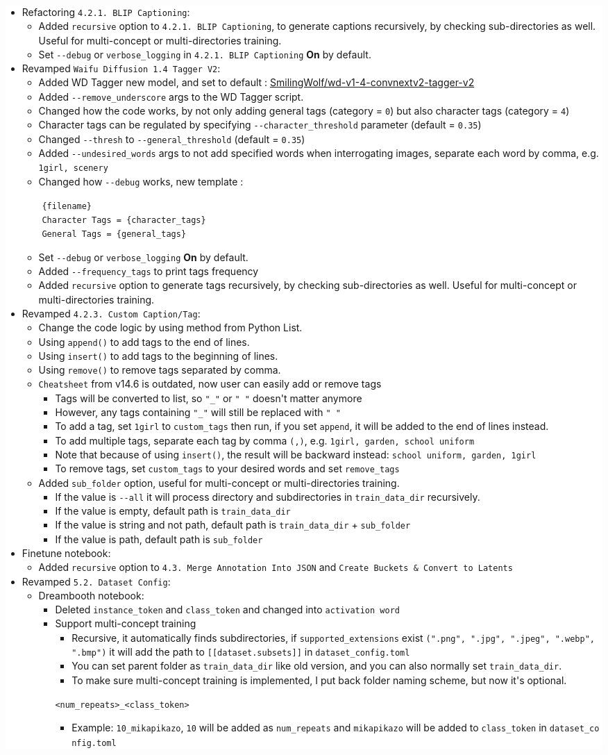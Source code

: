 - Refactoring `4.2.1. BLIP Captioning`:
    - Added `recursive` option to `4.2.1. BLIP Captioning`, to generate captions recursively, by checking sub-directories as well. Useful for multi-concept or multi-directories training.
    - Set `--debug` or `verbose_logging` in `4.2.1. BLIP Captioning` **On** by default.
- Revamped `Waifu Diffusion 1.4 Tagger V2`:
    - Added WD Tagger new model, and set to default : [SmilingWolf/wd-v1-4-convnextv2-tagger-v2](https://huggingface.co/SmilingWolf/wd-v1-4-convnextv2-tagger-v2)
    - Added `--remove_underscore` args to the WD Tagger script.
    - Changed how the code works, by not only adding general tags (category = `0`) but also character tags (category = `4`)
    - Character tags can be regulated by specifying `--character_threshold` parameter (default = `0.35`)
    - Changed `--thresh` to `--general_threshold` (default = `0.35`)
    - Added `--undesired_words` args to not add specified words when interrogating images, separate each word by comma, e.g. `1girl, scenery`
    - Changed how `--debug` works, new template :
    ```
        {filename} 
        Character Tags = {character_tags}
        General Tags = {general_tags}
    ```
    - Set `--debug` or `verbose_logging` **On** by default.
    - Added `--frequency_tags` to print tags frequency
    - Added `recursive` option to generate tags recursively, by checking sub-directories as well. Useful for multi-concept or multi-directories training.
- Revamped `4.2.3. Custom Caption/Tag`:
    - Change the code logic by using method from Python List. 
    - Using `append()` to add tags to the end of lines.
    - Using `insert()` to add tags to the beginning of lines.
    - Using `remove()` to remove tags separated by comma.
    - `Cheatsheet` from v14.6 is outdated, now user can easily add or remove tags
        - Tags will be converted to list, so `"_"` or `" "` doesn't matter anymore
        - However, any tags containing `"_"` will still be replaced with `" "`
        - To add a tag, set `1girl` to `custom_tags` then run, if you set `append`, it will be added to the end of lines instead.
        - To add multiple tags, separate each tag by comma `(,)`, e.g. `1girl, garden, school uniform`
        - Note that because of using `insert()`, the result will be backward instead: `school uniform, garden, 1girl`
        - To remove tags, set `custom_tags` to your desired words and set `remove_tags`
    - Added `sub_folder` option, useful for multi-concept or multi-directories training.
        - If the value is `--all` it will process directory and subdirectories in `train_data_dir` recursively.
        - If the value is empty, default path is `train_data_dir`
        - If the value is string and not path, default path is `train_data_dir` + `sub_folder`
        - If the value is path, default path is `sub_folder`
- Finetune notebook:
  - Added `recursive` option to `4.3. Merge Annotation Into JSON` and `Create Buckets & Convert to Latents`
- Revamped `5.2. Dataset Config`:
    - Dreambooth notebook:
        - Deleted `instance_token` and `class_token` and changed into `activation word`
        - Support multi-concept training
            - Recursive, it automatically finds subdirectories, if `supported_extensions` exist `(".png", ".jpg", ".jpeg", ".webp", ".bmp")` it will add the path to `[[dataset.subsets]]` in `dataset_config.toml`
            - You can set parent folder as `train_data_dir` like old version, and you can also normally set `train_data_dir`.
            - To make sure multi-concept training is implemented, I put back folder naming scheme, but now it's optional.
            ```
            <num_repeats>_<class_token>
            ```
            - Example: `10_mikapikazo`, `10` will be added as `num_repeats` and `mikapikazo` will be added to `class_token` in `dataset_config.toml`